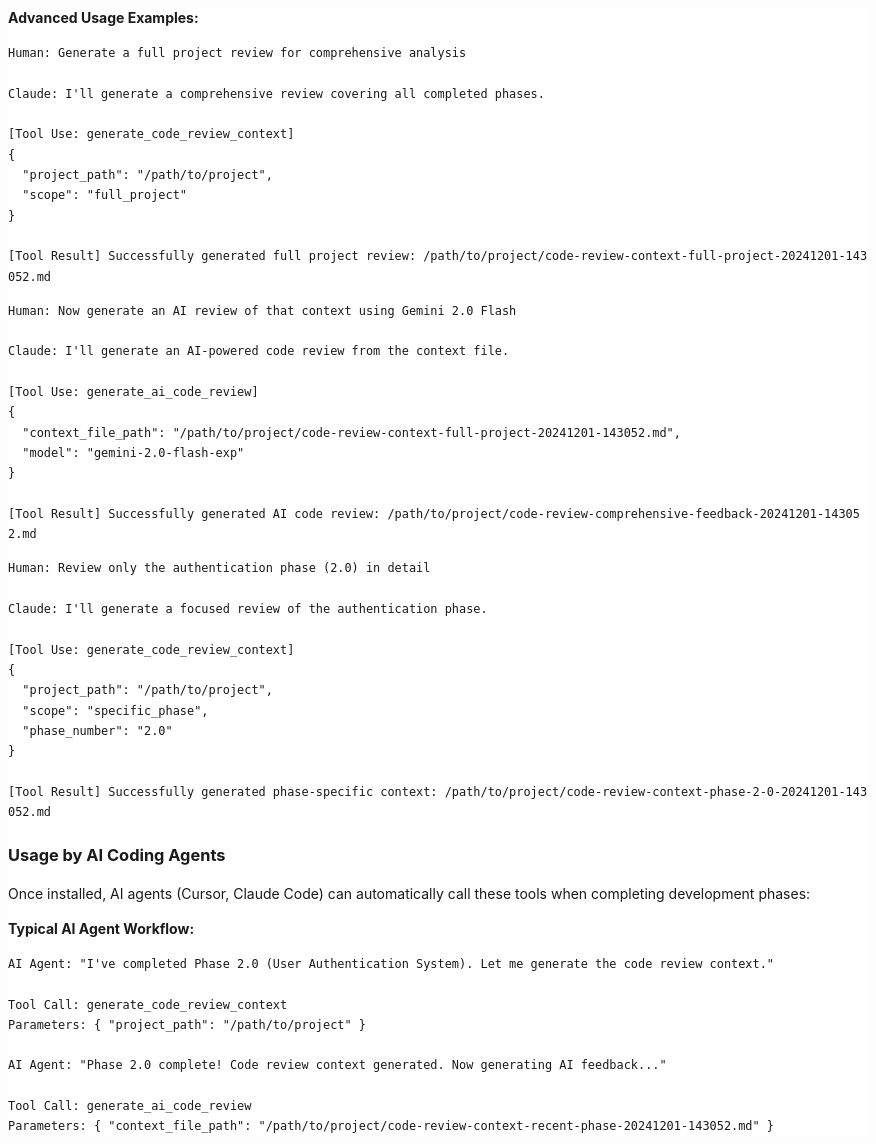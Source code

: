 **Advanced Usage Examples:**

```
Human: Generate a full project review for comprehensive analysis

Claude: I'll generate a comprehensive review covering all completed phases.

[Tool Use: generate_code_review_context]
{
  "project_path": "/path/to/project",
  "scope": "full_project"
}

[Tool Result] Successfully generated full project review: /path/to/project/code-review-context-full-project-20241201-143052.md
```

```
Human: Now generate an AI review of that context using Gemini 2.0 Flash

Claude: I'll generate an AI-powered code review from the context file.

[Tool Use: generate_ai_code_review]
{
  "context_file_path": "/path/to/project/code-review-context-full-project-20241201-143052.md",
  "model": "gemini-2.0-flash-exp"
}

[Tool Result] Successfully generated AI code review: /path/to/project/code-review-comprehensive-feedback-20241201-143052.md
```

```
Human: Review only the authentication phase (2.0) in detail

Claude: I'll generate a focused review of the authentication phase.

[Tool Use: generate_code_review_context]
{
  "project_path": "/path/to/project",
  "scope": "specific_phase", 
  "phase_number": "2.0"
}

[Tool Result] Successfully generated phase-specific context: /path/to/project/code-review-context-phase-2-0-20241201-143052.md
```

### Usage by AI Coding Agents

Once installed, AI agents (Cursor, Claude Code) can automatically call these tools when completing development phases:

**Typical AI Agent Workflow:**
```
AI Agent: "I've completed Phase 2.0 (User Authentication System). Let me generate the code review context."

Tool Call: generate_code_review_context
Parameters: { "project_path": "/path/to/project" }

AI Agent: "Phase 2.0 complete! Code review context generated. Now generating AI feedback..."

Tool Call: generate_ai_code_review  
Parameters: { "context_file_path": "/path/to/project/code-review-context-recent-phase-20241201-143052.md" }

```